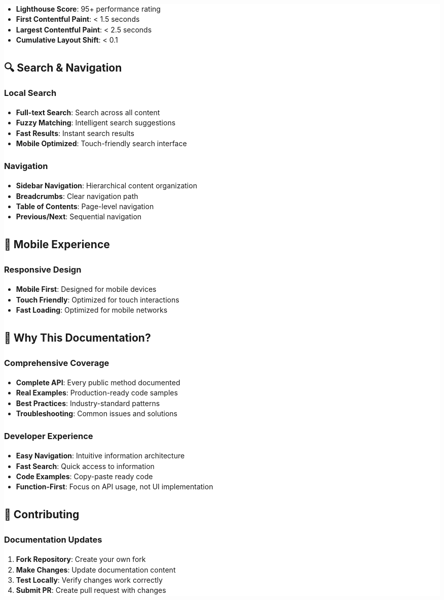 - **Lighthouse Score**: 95+ performance rating
- **First Contentful Paint**: < 1.5 seconds
- **Largest Contentful Paint**: < 2.5 seconds
- **Cumulative Layout Shift**: < 0.1

## 🔍 **Search & Navigation**

### **Local Search**

- **Full-text Search**: Search across all content
- **Fuzzy Matching**: Intelligent search suggestions
- **Fast Results**: Instant search results
- **Mobile Optimized**: Touch-friendly search interface

### **Navigation**

- **Sidebar Navigation**: Hierarchical content organization
- **Breadcrumbs**: Clear navigation path
- **Table of Contents**: Page-level navigation
- **Previous/Next**: Sequential navigation

## 📱 **Mobile Experience**

### **Responsive Design**

- **Mobile First**: Designed for mobile devices
- **Touch Friendly**: Optimized for touch interactions
- **Fast Loading**: Optimized for mobile networks

## 🌟 **Why This Documentation?**

### **Comprehensive Coverage**

- **Complete API**: Every public method documented
- **Real Examples**: Production-ready code samples
- **Best Practices**: Industry-standard patterns
- **Troubleshooting**: Common issues and solutions

### **Developer Experience**

- **Easy Navigation**: Intuitive information architecture
- **Fast Search**: Quick access to information
- **Code Examples**: Copy-paste ready code
- **Function-First**: Focus on API usage, not UI implementation

## 🤝 **Contributing**

### **Documentation Updates**

1. **Fork Repository**: Create your own fork
2. **Make Changes**: Update documentation content
3. **Test Locally**: Verify changes work correctly
4. **Submit PR**: Create pull request with changes
